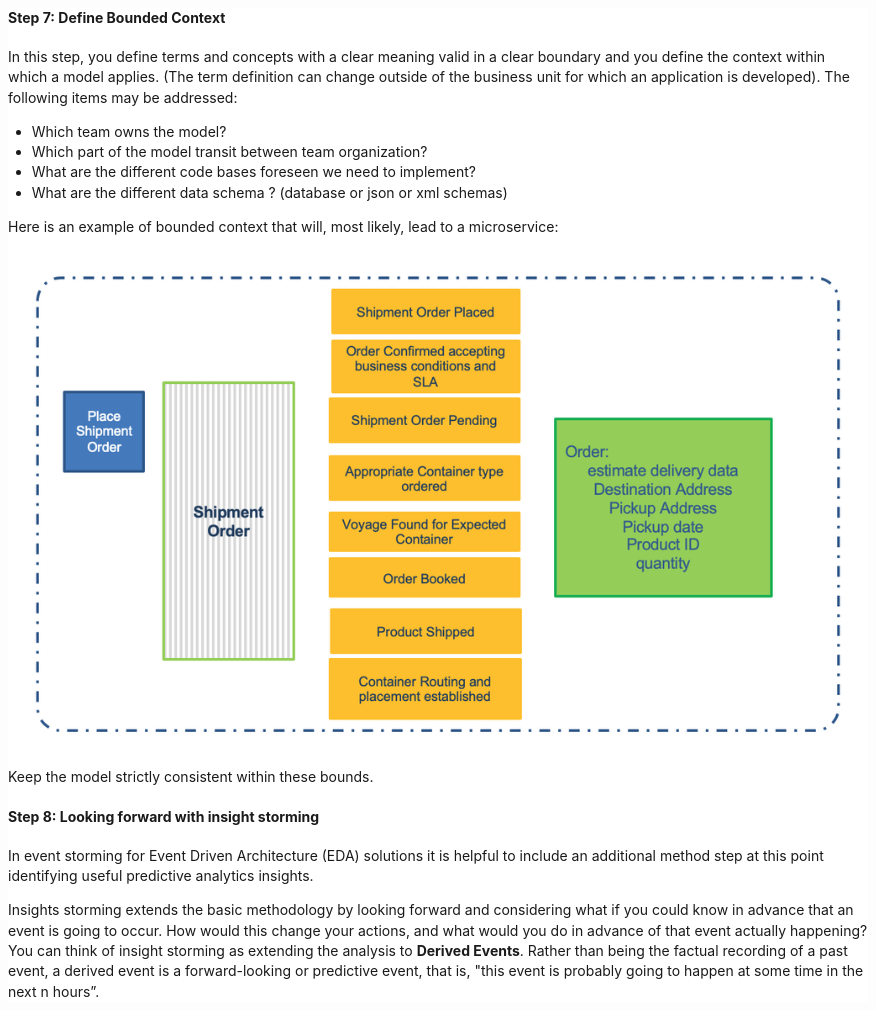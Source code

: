
#### Step 7: Define Bounded Context

In this step, you define terms and concepts with a clear meaning valid in a clear boundary and you define the context within which a model applies. (The term definition can change outside of the business unit for which an application is developed). The following items may be addressed:

* Which team owns the model?
* Which part of the model transit between team organization?
* What are the different code bases foreseen we need to implement?
* What are the different data schema ? (database or json or xml schemas)

Here is an example of bounded context that will, most likely, lead to a microservice:

![](./images/evt-stm-bounded-ctx.png)


Keep the model strictly consistent within these bounds.

#### Step 8: Looking forward with insight storming

In event storming for Event Driven Architecture (EDA) solutions it is helpful to include an additional method step at this point identifying useful predictive analytics insights.

Insights storming extends the basic methodology by looking forward and considering what if you could know in advance that an event is going to occur. How would this change your actions, and what would you do in advance of that event actually happening?
You can think of insight storming as extending the analysis to **Derived Events**.  Rather than being the factual recording of a past event, a derived event is a forward-looking or predictive event, that is, "this event is probably going to happen at some time in the next n hours”.
